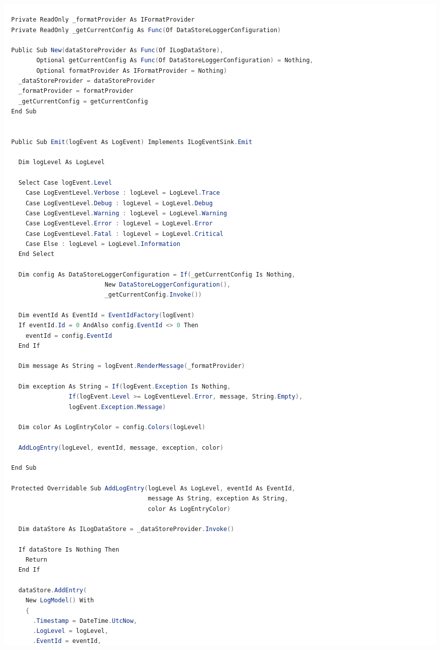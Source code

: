 ```csharp

  Private ReadOnly _formatProvider As IFormatProvider
  Private ReadOnly _getCurrentConfig As Func(Of DataStoreLoggerConfiguration)

  Public Sub New(dataStoreProvider As Func(Of ILogDataStore),
         Optional getCurrentConfig As Func(Of DataStoreLoggerConfiguration) = Nothing,
         Optional formatProvider As IFormatProvider = Nothing)
    _dataStoreProvider = dataStoreProvider
    _formatProvider = formatProvider
    _getCurrentConfig = getCurrentConfig
  End Sub


  Public Sub Emit(logEvent As LogEvent) Implements ILogEventSink.Emit

    Dim logLevel As LogLevel

    Select Case logEvent.Level
      Case LogEventLevel.Verbose : logLevel = LogLevel.Trace
      Case LogEventLevel.Debug : logLevel = LogLevel.Debug
      Case LogEventLevel.Warning : logLevel = LogLevel.Warning
      Case LogEventLevel.Error : logLevel = LogLevel.Error
      Case LogEventLevel.Fatal : logLevel = LogLevel.Critical
      Case Else : logLevel = LogLevel.Information
    End Select

    Dim config As DataStoreLoggerConfiguration = If(_getCurrentConfig Is Nothing,
                            New DataStoreLoggerConfiguration(),
                            _getCurrentConfig.Invoke())

    Dim eventId As EventId = EventIdFactory(logEvent)
    If eventId.Id = 0 AndAlso config.EventId <> 0 Then
      eventId = config.EventId
    End If

    Dim message As String = logEvent.RenderMessage(_formatProvider)

    Dim exception As String = If(logEvent.Exception Is Nothing,
                  If(logEvent.Level >= LogEventLevel.Error, message, String.Empty),
                  logEvent.Exception.Message)

    Dim color As LogEntryColor = config.Colors(logLevel)

    AddLogEntry(logLevel, eventId, message, exception, color)

  End Sub

  Protected Overridable Sub AddLogEntry(logLevel As LogLevel, eventId As EventId,
                                        message As String, exception As String,
                                        color As LogEntryColor)

    Dim dataStore As ILogDataStore = _dataStoreProvider.Invoke()

    If dataStore Is Nothing Then
      Return
    End If

    dataStore.AddEntry(
      New LogModel() With
      {
        .Timestamp = DateTime.UtcNow,
        .LogLevel = logLevel,
        .EventId = eventId,
```